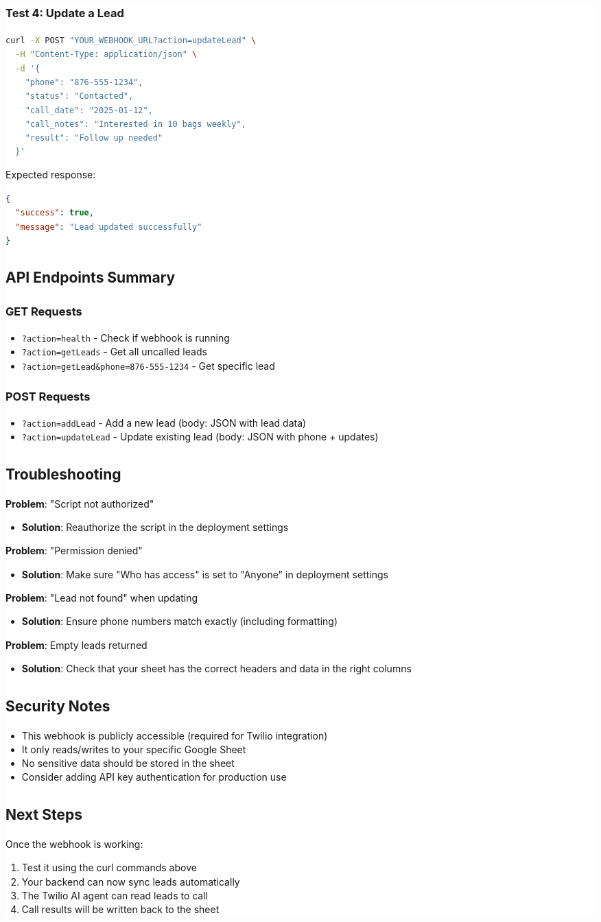 ### Test 4: Update a Lead
```bash
curl -X POST "YOUR_WEBHOOK_URL?action=updateLead" \
  -H "Content-Type: application/json" \
  -d '{
    "phone": "876-555-1234",
    "status": "Contacted",
    "call_date": "2025-01-12",
    "call_notes": "Interested in 10 bags weekly",
    "result": "Follow up needed"
  }'
```

Expected response:
```json
{
  "success": true,
  "message": "Lead updated successfully"
}
```

## API Endpoints Summary

### GET Requests
- `?action=health` - Check if webhook is running
- `?action=getLeads` - Get all uncalled leads
- `?action=getLead&phone=876-555-1234` - Get specific lead

### POST Requests
- `?action=addLead` - Add a new lead (body: JSON with lead data)
- `?action=updateLead` - Update existing lead (body: JSON with phone + updates)

## Troubleshooting

**Problem**: "Script not authorized"
- **Solution**: Reauthorize the script in the deployment settings

**Problem**: "Permission denied"
- **Solution**: Make sure "Who has access" is set to "Anyone" in deployment settings

**Problem**: "Lead not found" when updating
- **Solution**: Ensure phone numbers match exactly (including formatting)

**Problem**: Empty leads returned
- **Solution**: Check that your sheet has the correct headers and data in the right columns

## Security Notes

- This webhook is publicly accessible (required for Twilio integration)
- It only reads/writes to your specific Google Sheet
- No sensitive data should be stored in the sheet
- Consider adding API key authentication for production use

## Next Steps

Once the webhook is working:
1. Test it using the curl commands above
2. Your backend can now sync leads automatically
3. The Twilio AI agent can read leads to call
4. Call results will be written back to the sheet
